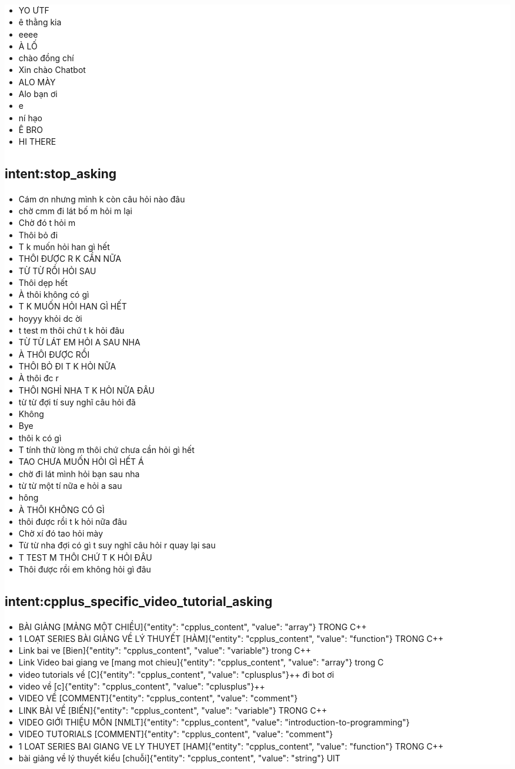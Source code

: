 - YO ƯTF
- ê thằng kia
- eeee
- À LỐ
- chào đồng chí
- Xin chào Chatbot
- ALO MÀY
- Alo bạn ơi
- e
- ní hạo
- Ê BRO
- HI THERE

## intent:stop_asking
- Cám ơn nhưng mình k còn câu hỏi nào đâu
- chờ cmm đi lát bố m hỏi m lại
- Chờ đó t hỏi m
- Thôi bỏ đi
- T k muốn hỏi han gì hết
- THÔI ĐƯỢC R K CẦN NỮA
- TỪ TỪ RỒI HỎI SAU
- Thôi dẹp hết
- À thôi không có gì
- T K MUỐN HỎI HAN GÌ HẾT
- hoyyy khỏi dc ời
- t test m thôi chứ t k hỏi đâu
- TỪ TỪ LÁT EM HỎI A SAU NHA
- À THÔI ĐƯỢC RỒI
- THÔI BỎ ĐI T K HỎI NỮA
- À thôi đc r
- THÔI NGHỈ NHA T K HỎI NỮA ĐÂU
- từ từ đợi tí suy nghĩ câu hỏi đã
- Không
- Bye
- thôi k có gì
- T tính thử lòng m thôi chứ chưa cần hỏi gì hết
- TAO CHƯA MUỐN HỎI GÌ HẾT Á
- chờ đi lát mình hỏi bạn sau nha
- từ từ một tí nữa e hỏi a sau
- hông
- À THÔI KHÔNG CÓ GÌ
- thôi được rồi t k hỏi nữa đâu
- Chờ xí đó tao hỏi mày
- Từ từ nha đợi có gì t suy nghĩ câu hỏi r quay lại sau
- T TEST M THÔI CHỨ T K HỎI ĐÂU
- Thôi được rồi em không hỏi gì đâu

## intent:cpplus_specific_video_tutorial_asking
- BÀI GIẢNG [MẢNG MỘT CHIỀU]{"entity": "cpplus_content", "value": "array"} TRONG C++
- 1 LOẠT SERIES BÀI GIẢNG VỀ LÝ THUYẾT [HÀM]{"entity": "cpplus_content", "value": "function"} TRONG C++
- Link bai ve [Bien]{"entity": "cpplus_content", "value": "variable"} trong C++
- Link Video bai giang ve [mang mot chieu]{"entity": "cpplus_content", "value": "array"} trong C
- video tutorials về [C]{"entity": "cpplus_content", "value": "cplusplus"}++ đi bot ơi
- video về [c]{"entity": "cpplus_content", "value": "cplusplus"}++
- VIDEO VỀ [COMMENT]{"entity": "cpplus_content", "value": "comment"}
- LINK BÀI VỀ [BIẾN]{"entity": "cpplus_content", "value": "variable"} TRONG C++
- VIDEO GIỚI THIỆU MÔN [NMLT]{"entity": "cpplus_content", "value": "introduction-to-programming"}
- VIDEO TUTORIALS [COMMENT]{"entity": "cpplus_content", "value": "comment"}
- 1 LOAT SERIES BAI GIANG VE LY THUYET [HAM]{"entity": "cpplus_content", "value": "function"} TRONG C++
- bài giảng về lý thuyết kiểu [chuỗi]{"entity": "cpplus_content", "value": "string"} UIT